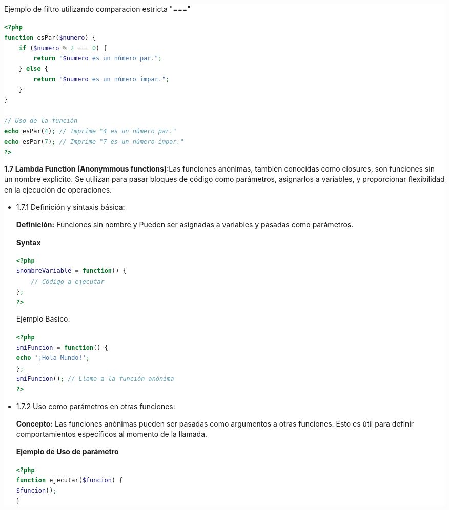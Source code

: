 Ejemplo de filtro utilizando comparacion estricta "==="
```php
<?php
function esPar($numero) {
    if ($numero % 2 === 0) {
        return "$numero es un número par.";
    } else {
        return "$numero es un número impar.";
    }
}

// Uso de la función
echo esPar(4); // Imprime "4 es un número par."
echo esPar(7); // Imprime "7 es un número impar."
?>
```

**1.7 Lambda Function (Anonymmous functions)**:Las funciones anónimas, también conocidas como closures, son funciones sin un nombre explícito. Se utilizan para pasar bloques de código como parámetros, asignarlos a variables, y proporcionar flexibilidad en la ejecución de operaciones.

- 1.7.1 Definición y sintaxis básica:

    **Definición:** Funciones sin nombre y Pueden ser asignadas a variables y pasadas como parámetros.

    **Syntax**
    ```php
    <?php
    $nombreVariable = function() {
        // Código a ejecutar
    };
    ?>

    ```
    Ejemplo Básico:
    ```php
    <?php
    $miFuncion = function() {
    echo '¡Hola Mundo!';
    };
    $miFuncion(); // Llama a la función anónima
    ?>
    ```
- 1.7.2 Uso como parámetros en otras funciones:

    **Concepto:**
    Las funciones anónimas pueden ser pasadas como argumentos a otras funciones.
    Esto es útil para definir comportamientos específicos al momento de la  llamada. 
    
    **Ejemplo de Uso de parámetro**
    ```php
    <?php
    function ejecutar($funcion) {
    $funcion();
    }
